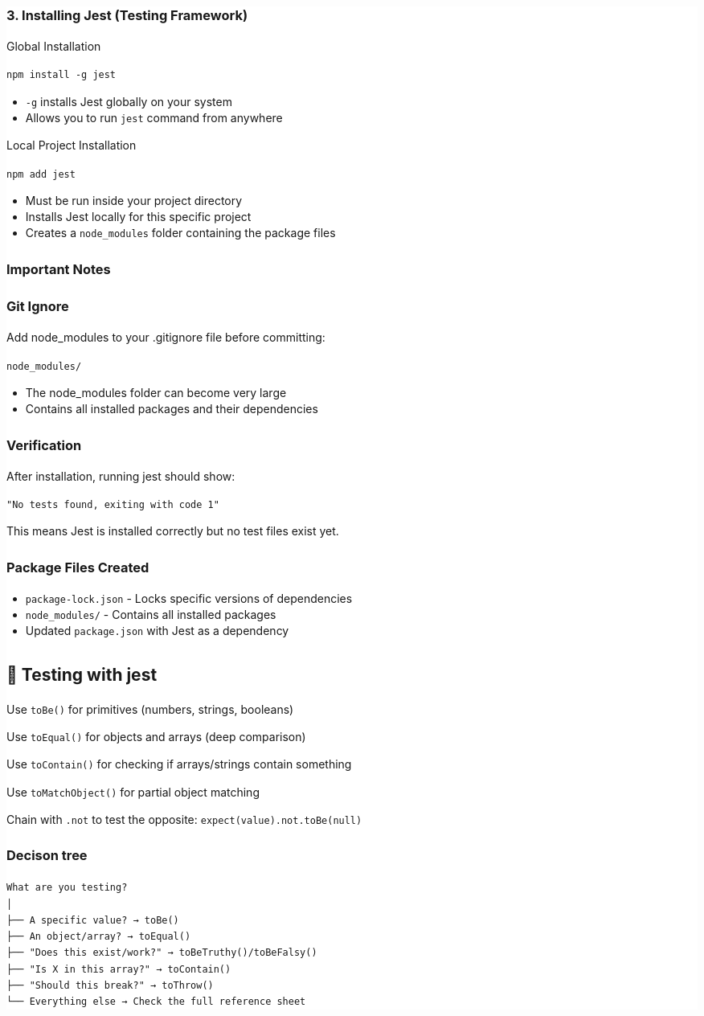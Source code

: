 ### 3. Installing Jest (Testing Framework)
Global Installation
```
npm install -g jest
```
- `-g` installs Jest globally on your system
- Allows you to run `jest` command from anywhere

Local Project Installation
```
npm add jest
```
- Must be run inside your project directory
- Installs Jest locally for this specific project
- Creates a `node_modules` folder containing the package files

### Important Notes
### Git Ignore
Add node_modules to your .gitignore file before committing:
```
node_modules/
```
- The node_modules folder can become very large
- Contains all installed packages and their dependencies

### Verification
After installation, running jest should show:
```
"No tests found, exiting with code 1"
```
This means Jest is installed correctly but no test files exist yet.

### Package Files Created

- `package-lock.json` - Locks specific versions of dependencies
- `node_modules/` - Contains all installed packages
- Updated `package.json` with Jest as a dependency

## 🤹 Testing with jest
Use `toBe()` for primitives (numbers, strings, booleans)

Use `toEqual()` for objects and arrays (deep comparison)

Use `toContain()` for checking if arrays/strings contain something

Use `toMatchObject()` for partial object matching

Chain with `.not` to test the opposite: `expect(value).not.toBe(null)`


### Decison tree
```
What are you testing?
│
├── A specific value? → toBe()
├── An object/array? → toEqual()  
├── "Does this exist/work?" → toBeTruthy()/toBeFalsy()
├── "Is X in this array?" → toContain()
├── "Should this break?" → toThrow()
└── Everything else → Check the full reference sheet
```
